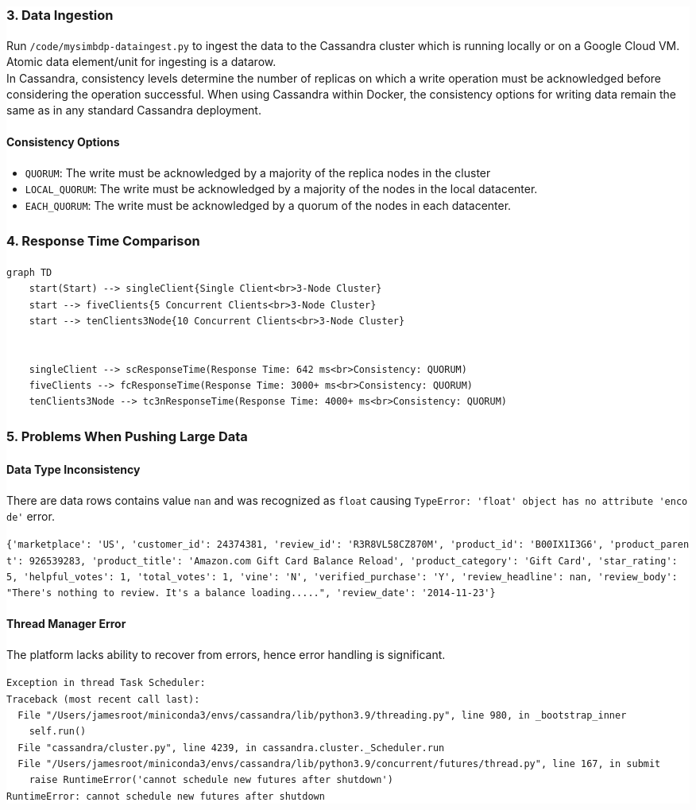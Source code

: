 ### 3. Data Ingestion

Run `/code/mysimbdp-dataingest.py` to ingest the data to the Cassandra cluster which is running locally or on a Google Cloud VM. Atomic data element/unit for ingesting is a datarow.  
In Cassandra, consistency levels determine the number of replicas on which a write operation must be acknowledged before considering the operation successful. When using Cassandra within Docker, the consistency options for writing data remain the same as in any standard Cassandra deployment.

#### Consistency Options

- `QUORUM`: The write must be acknowledged by a majority of the replica nodes in the cluster
- `LOCAL_QUORUM`: The write must be acknowledged by a majority of the nodes in the local datacenter.
- `EACH_QUORUM`: The write must be acknowledged by a quorum of the nodes in each datacenter.

### 4. Response Time Comparison

```mermaid
graph TD
    start(Start) --> singleClient{Single Client<br>3-Node Cluster}
    start --> fiveClients{5 Concurrent Clients<br>3-Node Cluster}
    start --> tenClients3Node{10 Concurrent Clients<br>3-Node Cluster}
    

    singleClient --> scResponseTime(Response Time: 642 ms<br>Consistency: QUORUM)
    fiveClients --> fcResponseTime(Response Time: 3000+ ms<br>Consistency: QUORUM)
    tenClients3Node --> tc3nResponseTime(Response Time: 4000+ ms<br>Consistency: QUORUM)
```

### 5. Problems When Pushing Large Data

#### Data Type Inconsistency

There are data rows contains value `nan` and was recognized as `float` causing `TypeError: 'float' object has no attribute 'encode'` error.

```shell
{'marketplace': 'US', 'customer_id': 24374381, 'review_id': 'R3R8VL58CZ870M', 'product_id': 'B00IX1I3G6', 'product_parent': 926539283, 'product_title': 'Amazon.com Gift Card Balance Reload', 'product_category': 'Gift Card', 'star_rating': 5, 'helpful_votes': 1, 'total_votes': 1, 'vine': 'N', 'verified_purchase': 'Y', 'review_headline': nan, 'review_body': "There's nothing to review. It's a balance loading.....", 'review_date': '2014-11-23'}
```

#### Thread Manager Error

The platform lacks ability to recover from errors, hence error handling is significant.

```shell
Exception in thread Task Scheduler:
Traceback (most recent call last):
  File "/Users/jamesroot/miniconda3/envs/cassandra/lib/python3.9/threading.py", line 980, in _bootstrap_inner
    self.run()
  File "cassandra/cluster.py", line 4239, in cassandra.cluster._Scheduler.run
  File "/Users/jamesroot/miniconda3/envs/cassandra/lib/python3.9/concurrent/futures/thread.py", line 167, in submit
    raise RuntimeError('cannot schedule new futures after shutdown')
RuntimeError: cannot schedule new futures after shutdown
```

